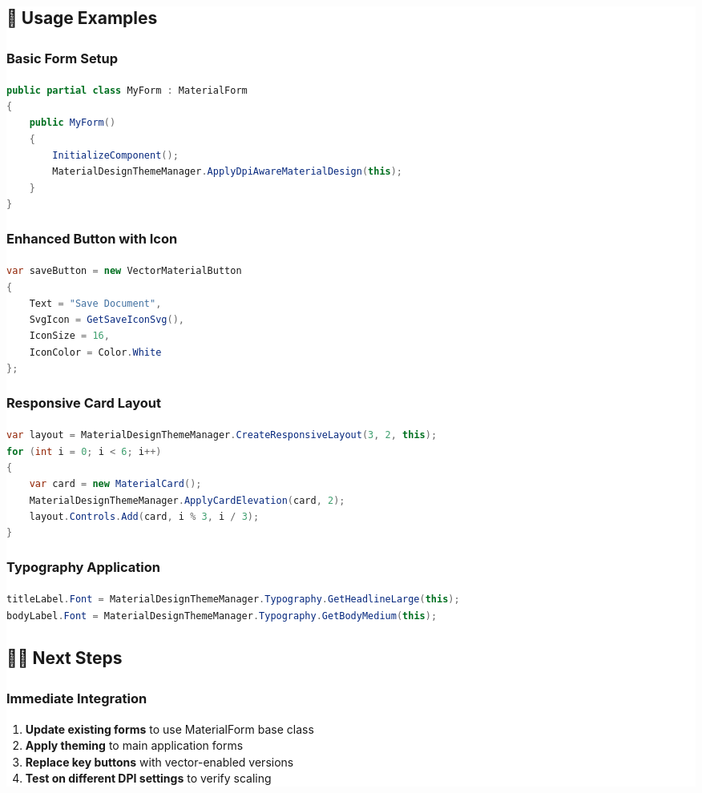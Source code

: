 ## 🚦 Usage Examples

### Basic Form Setup
```csharp
public partial class MyForm : MaterialForm
{
    public MyForm()
    {
        InitializeComponent();
        MaterialDesignThemeManager.ApplyDpiAwareMaterialDesign(this);
    }
}
```

### Enhanced Button with Icon
```csharp
var saveButton = new VectorMaterialButton
{
    Text = "Save Document",
    SvgIcon = GetSaveIconSvg(),
    IconSize = 16,
    IconColor = Color.White
};
```

### Responsive Card Layout
```csharp
var layout = MaterialDesignThemeManager.CreateResponsiveLayout(3, 2, this);
for (int i = 0; i < 6; i++)
{
    var card = new MaterialCard();
    MaterialDesignThemeManager.ApplyCardElevation(card, 2);
    layout.Controls.Add(card, i % 3, i / 3);
}
```

### Typography Application
```csharp
titleLabel.Font = MaterialDesignThemeManager.Typography.GetHeadlineLarge(this);
bodyLabel.Font = MaterialDesignThemeManager.Typography.GetBodyMedium(this);
```

## 🏃‍♂️ Next Steps

### Immediate Integration
1. **Update existing forms** to use MaterialForm base class
2. **Apply theming** to main application forms
3. **Replace key buttons** with vector-enabled versions
4. **Test on different DPI settings** to verify scaling
